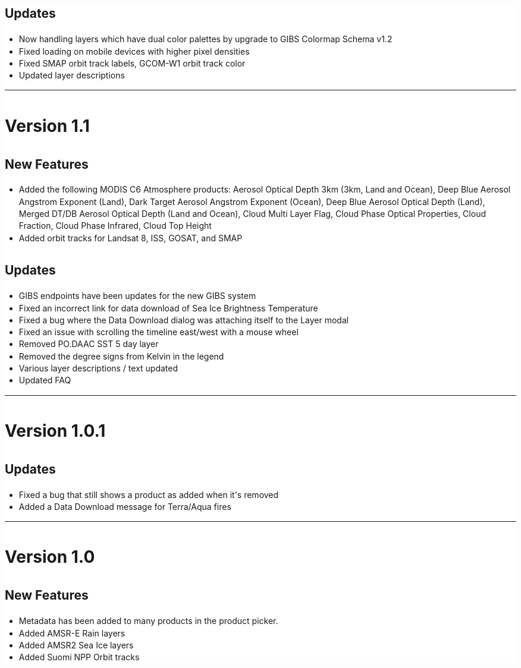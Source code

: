 ## Updates

* Now handling layers which have dual color palettes by upgrade to GIBS Colormap Schema v1.2
* Fixed loading on mobile devices with higher pixel densities
* Fixed SMAP orbit track labels, GCOM-W1 orbit track color
* Updated layer descriptions

---

# Version 1.1

## New Features

* Added the following MODIS C6 Atmosphere products: Aerosol Optical Depth 3km (3km, Land and Ocean), Deep Blue Aerosol Angstrom Exponent (Land), Dark Target Aerosol Angstrom Exponent (Ocean), Deep Blue Aerosol Optical Depth (Land), Merged DT/DB Aerosol Optical Depth (Land and Ocean), Cloud Multi Layer Flag, Cloud Phase Optical Properties, Cloud Fraction, Cloud Phase Infrared, Cloud Top Height
* Added orbit tracks for Landsat 8, ISS, GOSAT, and SMAP

## Updates

* GIBS endpoints have been updates for the new GIBS system
* Fixed an incorrect link for data download of Sea Ice Brightness Temperature
* Fixed a bug where the Data Download dialog was attaching itself to the Layer modal
* Fixed an issue with scrolling the timeline east/west with a mouse wheel
* Removed PO.DAAC SST 5 day layer
* Removed the degree signs from Kelvin in the legend
* Various layer descriptions / text updated
* Updated FAQ

---

# Version 1.0.1

## Updates

* Fixed a bug that still shows a product as added when it's removed
* Added a Data Download message for Terra/Aqua fires

---

# Version 1.0

## New Features

* Metadata has been added to many products in the product picker.
* Added AMSR-E Rain layers
* Added AMSR2 Sea Ice layers
* Added Suomi NPP Orbit tracks

